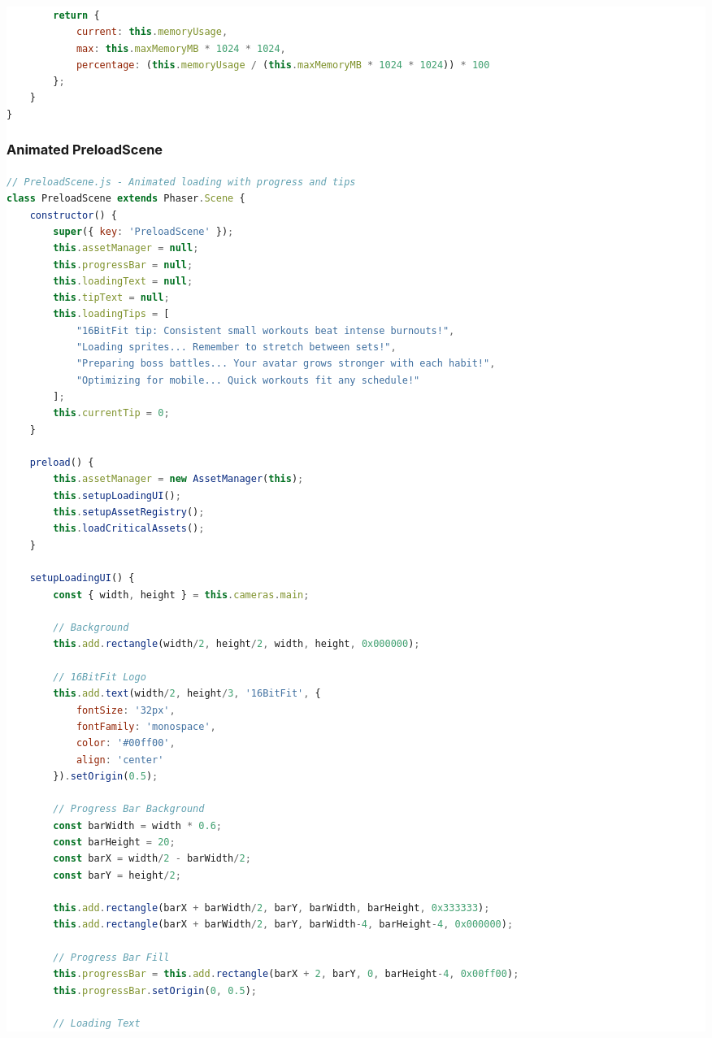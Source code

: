 ```javascript
        return {
            current: this.memoryUsage,
            max: this.maxMemoryMB * 1024 * 1024,
            percentage: (this.memoryUsage / (this.maxMemoryMB * 1024 * 1024)) * 100
        };
    }
}
```

### Animated PreloadScene
```javascript
// PreloadScene.js - Animated loading with progress and tips
class PreloadScene extends Phaser.Scene {
    constructor() {
        super({ key: 'PreloadScene' });
        this.assetManager = null;
        this.progressBar = null;
        this.loadingText = null;
        this.tipText = null;
        this.loadingTips = [
            "16BitFit tip: Consistent small workouts beat intense burnouts!",
            "Loading sprites... Remember to stretch between sets!",
            "Preparing boss battles... Your avatar grows stronger with each habit!",
            "Optimizing for mobile... Quick workouts fit any schedule!"
        ];
        this.currentTip = 0;
    }

    preload() {
        this.assetManager = new AssetManager(this);
        this.setupLoadingUI();
        this.setupAssetRegistry();
        this.loadCriticalAssets();
    }

    setupLoadingUI() {
        const { width, height } = this.cameras.main;
        
        // Background
        this.add.rectangle(width/2, height/2, width, height, 0x000000);
        
        // 16BitFit Logo
        this.add.text(width/2, height/3, '16BitFit', {
            fontSize: '32px',
            fontFamily: 'monospace',
            color: '#00ff00',
            align: 'center'
        }).setOrigin(0.5);

        // Progress Bar Background
        const barWidth = width * 0.6;
        const barHeight = 20;
        const barX = width/2 - barWidth/2;
        const barY = height/2;

        this.add.rectangle(barX + barWidth/2, barY, barWidth, barHeight, 0x333333);
        this.add.rectangle(barX + barWidth/2, barY, barWidth-4, barHeight-4, 0x000000);
        
        // Progress Bar Fill
        this.progressBar = this.add.rectangle(barX + 2, barY, 0, barHeight-4, 0x00ff00);
        this.progressBar.setOrigin(0, 0.5);

        // Loading Text
```